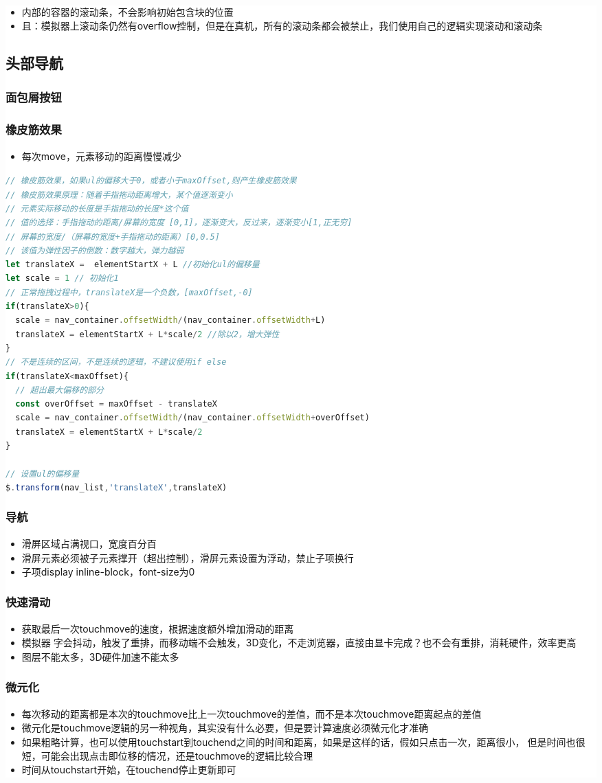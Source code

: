 - 内部的容器的滚动条，不会影响初始包含块的位置
- 且：模拟器上滚动条仍然有overflow控制，但是在真机，所有的滚动条都会被禁止，我们使用自己的逻辑实现滚动和滚动条 

## 头部导航

### 面包屑按钮

### 橡皮筋效果

- 每次move，元素移动的距离慢慢减少

```js
// 橡皮筋效果，如果ul的偏移大于0，或者小于maxOffset,则产生橡皮筋效果
// 橡皮筋效果原理：随着手指拖动距离增大，某个值逐渐变小
// 元素实际移动的长度是手指拖动的长度*这个值
// 值的选择：手指拖动的距离/屏幕的宽度 [0,1]，逐渐变大，反过来，逐渐变小[1,正无穷]
// 屏幕的宽度/（屏幕的宽度+手指拖动的距离）[0,0.5]
// 该值为弹性因子的倒数：数字越大，弹力越弱
let translateX =  elementStartX + L //初始化ul的偏移量
let scale = 1 // 初始化1
// 正常拖拽过程中，translateX是一个负数，[maxOffset,-0]
if(translateX>0){
  scale = nav_container.offsetWidth/(nav_container.offsetWidth+L)
  translateX = elementStartX + L*scale/2 //除以2，增大弹性
}
// 不是连续的区间，不是连续的逻辑，不建议使用if else
if(translateX<maxOffset){
  // 超出最大偏移的部分
  const overOffset = maxOffset - translateX
  scale = nav_container.offsetWidth/(nav_container.offsetWidth+overOffset)
  translateX = elementStartX + L*scale/2
}

// 设置ul的偏移量
$.transform(nav_list,'translateX',translateX)
```

### 导航

- 滑屏区域占满视口，宽度百分百
- 滑屏元素必须被子元素撑开（超出控制），滑屏元素设置为浮动，禁止子项换行
- 子项display inline-block，font-size为0

### 快速滑动

- 获取最后一次touchmove的速度，根据速度额外增加滑动的距离
- 模拟器 字会抖动，触发了重排，而移动端不会触发，3D变化，不走浏览器，直接由显卡完成？也不会有重排，消耗硬件，效率更高
- 图层不能太多，3D硬件加速不能太多

### 微元化

- 每次移动的距离都是本次的touchmove比上一次touchmove的差值，而不是本次touchmove距离起点的差值
- 微元化是touchmove逻辑的另一种视角，其实没有什么必要，但是要计算速度必须微元化才准确
- 如果粗略计算，也可以使用touchstart到touchend之间的时间和距离，如果是这样的话，假如只点击一次，距离很小， 但是时间也很短，可能会出现点击即位移的情况，还是touchmove的逻辑比较合理
- 时间从touchstart开始，在touchend停止更新即可
